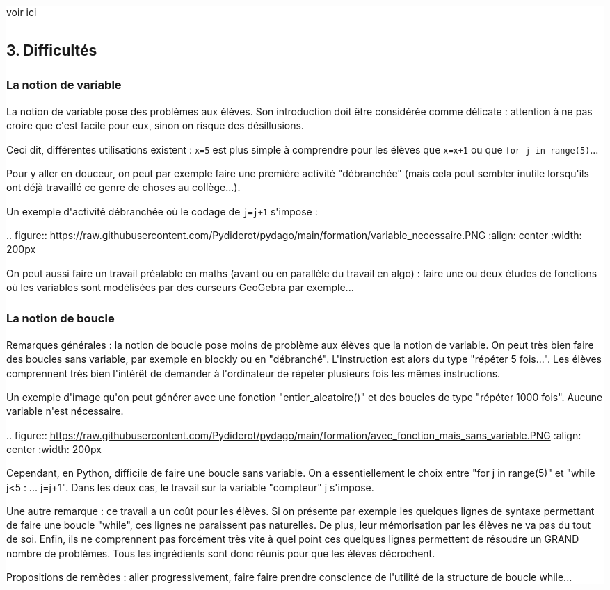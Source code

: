   [voir ici](http://byachepaul.web4me.fr/GeometrieJeuxVideo/2nde/build/index.html)

## 3. Difficultés


### La notion de variable


La notion de variable pose des problèmes aux élèves. Son introduction doit être considérée comme délicate : attention à ne pas croire que c'est facile pour eux, sinon on risque des désillusions.

Ceci dit, différentes utilisations existent : `x=5` est plus simple à comprendre pour les élèves que `x=x+1` ou que `for j in range(5)`...

Pour y aller en douceur, on peut par exemple faire une première activité "débranchée" (mais cela peut sembler inutile lorsqu'ils ont déjà travaillé ce genre de choses au collège...).

Un exemple d'activité débranchée où le codage de `j=j+1` s'impose :

.. figure:: https://raw.githubusercontent.com/Pydiderot/pydago/main/formation/variable_necessaire.PNG
    :align: center
    :width: 200px


On peut aussi faire un travail préalable en maths (avant ou en parallèle du travail en algo) : faire une ou deux études de fonctions où les variables sont modélisées par des curseurs GeoGebra par exemple...


### La notion de boucle


Remarques générales : la notion de boucle pose moins de problème aux élèves que la notion de variable. On peut très bien faire des boucles sans variable, par exemple en blockly ou en "débranché". L'instruction est alors du type "répéter 5 fois...". Les élèves comprennent très bien l'intérêt de demander à l'ordinateur de répéter plusieurs fois les mêmes instructions.

Un exemple d'image qu'on peut générer avec une fonction "entier_aleatoire()" et des boucles de type "répéter 1000 fois". Aucune variable n'est nécessaire.

.. figure:: https://raw.githubusercontent.com/Pydiderot/pydago/main/formation/avec_fonction_mais_sans_variable.PNG
    :align: center
    :width: 200px

Cependant, en Python, difficile de faire une boucle sans variable. On a essentiellement le choix entre "for j in range(5)" et "while j<5 : ... j=j+1". Dans les deux cas, le travail sur la variable "compteur" j s'impose.

Une autre remarque : ce travail a un coût pour les élèves. Si on présente par exemple les quelques lignes de syntaxe permettant de faire une boucle "while", ces lignes ne paraissent pas naturelles. De plus, leur mémorisation par les élèves ne va pas du tout de soi. Enfin, ils ne comprennent pas forcément très vite à quel point ces quelques lignes permettent de résoudre un GRAND nombre de problèmes. Tous les ingrédients sont donc réunis pour que les élèves décrochent.

Propositions de remèdes : aller progressivement, faire faire prendre conscience de l'utilité de la structure de boucle while...
